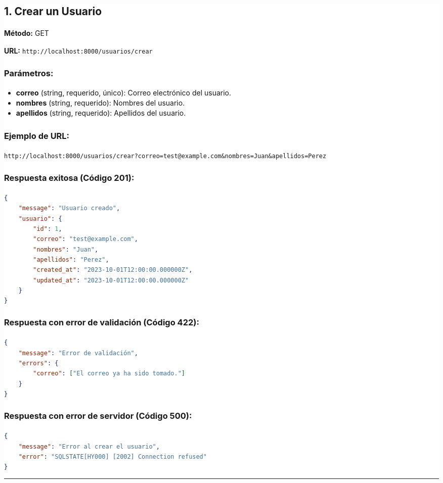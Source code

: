 
## 1. Crear un Usuario

**Método:** GET

**URL:** `http://localhost:8000/usuarios/crear`

### Parámetros:

- **correo** (string, requerido, único): Correo electrónico del usuario.
- **nombres** (string, requerido): Nombres del usuario.
- **apellidos** (string, requerido): Apellidos del usuario.

### Ejemplo de URL:

```
http://localhost:8000/usuarios/crear?correo=test@example.com&nombres=Juan&apellidos=Perez
```

### Respuesta exitosa (Código 201):

```json
{
    "message": "Usuario creado",
    "usuario": {
        "id": 1,
        "correo": "test@example.com",
        "nombres": "Juan",
        "apellidos": "Perez",
        "created_at": "2023-10-01T12:00:00.000000Z",
        "updated_at": "2023-10-01T12:00:00.000000Z"
    }
}
```

### Respuesta con error de validación (Código 422):

```json
{
    "message": "Error de validación",
    "errors": {
        "correo": ["El correo ya ha sido tomado."]
    }
}
```

### Respuesta con error de servidor (Código 500):

```json
{
    "message": "Error al crear el usuario",
    "error": "SQLSTATE[HY000] [2002] Connection refused"
}
```
---

